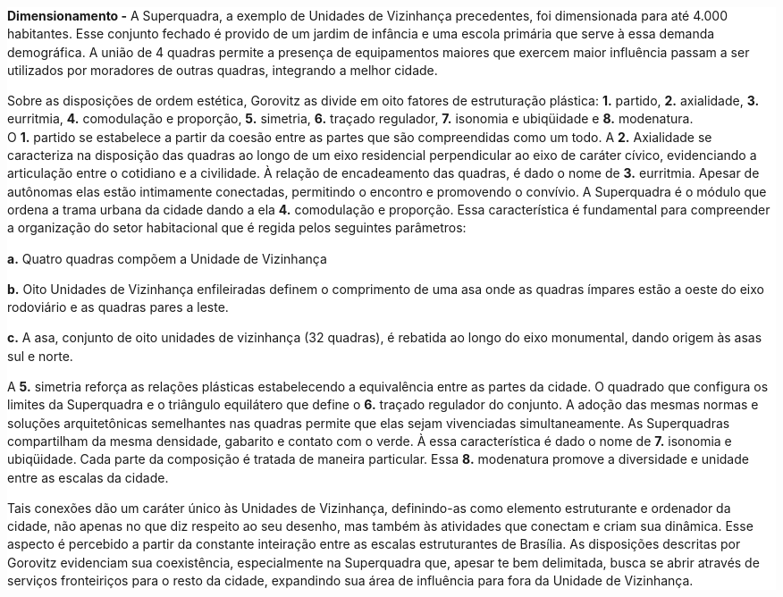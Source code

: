 **Dimensionamento -** A Superquadra, a exemplo de Unidades de Vizinhança
precedentes, foi dimensionada para até 4.000 habitantes. Esse conjunto
fechado é provido de um jardim de infância e uma escola primária que
serve à essa demanda demográfica. A união de 4 quadras permite a
presença de equipamentos maiores que exercem maior influência passam a
ser utilizados por moradores de outras quadras, integrando a melhor
cidade.

Sobre as disposições de ordem estética, Gorovitz as divide em oito
fatores de estruturação plástica: **1.** partido, **2.** axialidade,
**3.** eurritmia, **4.** comodulação e proporção, **5.** simetria,
**6.** traçado regulador, **7.** isonomia e ubiqüidade e **8.**
modenatura.\
O **1.** partido se estabelece a partir da coesão entre as partes que
são compreendidas como um todo. A **2.** Axialidade se caracteriza na
disposição das quadras ao longo de um eixo residencial perpendicular ao
eixo de caráter cívico, evidenciando a articulação entre o cotidiano e a
civilidade. À relação de encadeamento das quadras, é dado o nome de
**3.** eurritmia. Apesar de autônomas elas estão intimamente conectadas,
permitindo o encontro e promovendo o convívio. A Superquadra é o módulo
que ordena a trama urbana da cidade dando a ela **4.** comodulação e
proporção. Essa característica é fundamental para compreender a
organização do setor habitacional que é regida pelos seguintes
parâmetros:

**a.** Quatro quadras compõem a Unidade de Vizinhança

**b.** Oito Unidades de Vizinhança enfileiradas definem o comprimento de
uma asa onde as quadras ímpares estão a oeste do eixo rodoviário e as
quadras pares a leste.

**c.** A asa, conjunto de oito unidades de vizinhança (32 quadras), é
rebatida ao longo do eixo monumental, dando origem às asas sul e norte.

A **5.** simetria reforça as relações plásticas estabelecendo a
equivalência entre as partes da cidade. O quadrado que configura os
limites da Superquadra e o triângulo equilátero que define o **6.**
traçado regulador do conjunto. A adoção das mesmas normas e soluções
arquitetônicas semelhantes nas quadras permite que elas sejam
vivenciadas simultaneamente. As Superquadras compartilham da mesma
densidade, gabarito e contato com o verde. À essa característica é dado
o nome de **7.** isonomia e ubiqüidade. Cada parte da composição é
tratada de maneira particular. Essa **8.** modenatura promove a
diversidade e unidade entre as escalas da cidade.

Tais conexões dão um caráter único às Unidades de Vizinhança,
definindo-as como elemento estruturante e ordenador da cidade, não
apenas no que diz respeito ao seu desenho, mas também às atividades que
conectam e criam sua dinâmica. Esse aspecto é percebido a partir da
constante inteiração entre as escalas estruturantes de Brasília. As
disposições descritas por Gorovitz evidenciam sua coexistência,
especialmente na Superquadra que, apesar te bem delimitada, busca se
abrir através de serviços fronteiriços para o resto da cidade,
expandindo sua área de influência para fora da Unidade de Vizinhança.
